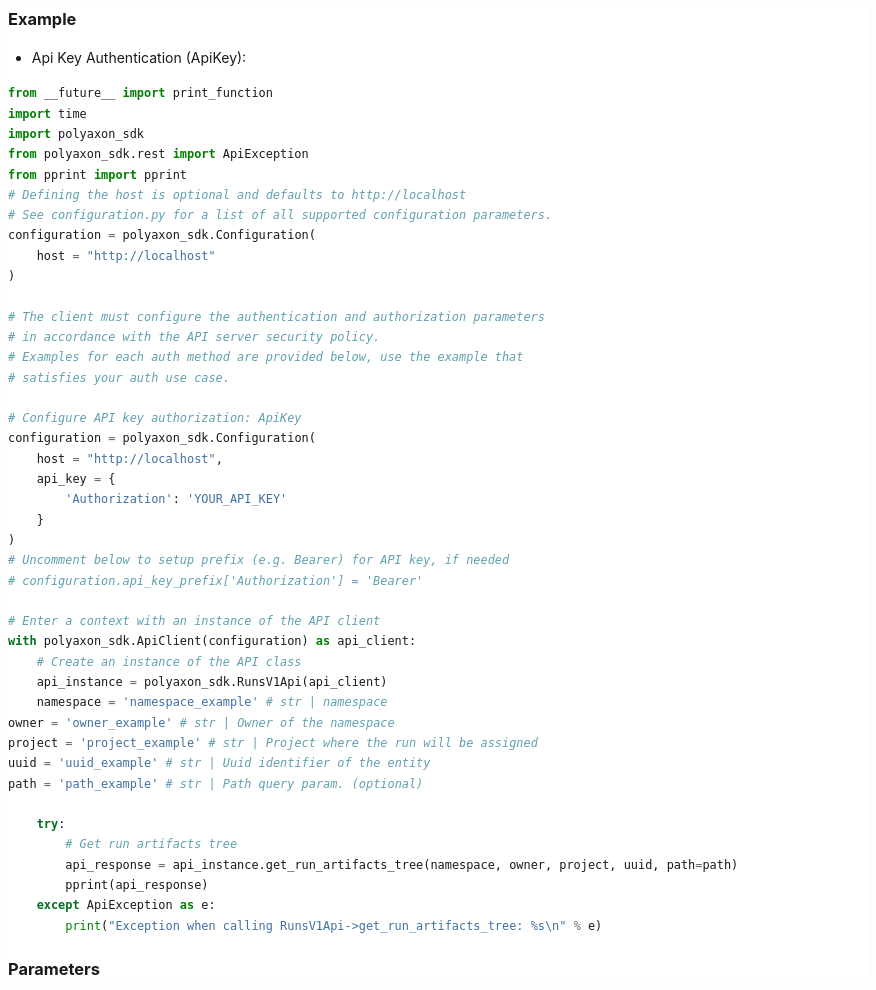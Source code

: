 ### Example

* Api Key Authentication (ApiKey):
```python
from __future__ import print_function
import time
import polyaxon_sdk
from polyaxon_sdk.rest import ApiException
from pprint import pprint
# Defining the host is optional and defaults to http://localhost
# See configuration.py for a list of all supported configuration parameters.
configuration = polyaxon_sdk.Configuration(
    host = "http://localhost"
)

# The client must configure the authentication and authorization parameters
# in accordance with the API server security policy.
# Examples for each auth method are provided below, use the example that
# satisfies your auth use case.

# Configure API key authorization: ApiKey
configuration = polyaxon_sdk.Configuration(
    host = "http://localhost",
    api_key = {
        'Authorization': 'YOUR_API_KEY'
    }
)
# Uncomment below to setup prefix (e.g. Bearer) for API key, if needed
# configuration.api_key_prefix['Authorization'] = 'Bearer'

# Enter a context with an instance of the API client
with polyaxon_sdk.ApiClient(configuration) as api_client:
    # Create an instance of the API class
    api_instance = polyaxon_sdk.RunsV1Api(api_client)
    namespace = 'namespace_example' # str | namespace
owner = 'owner_example' # str | Owner of the namespace
project = 'project_example' # str | Project where the run will be assigned
uuid = 'uuid_example' # str | Uuid identifier of the entity
path = 'path_example' # str | Path query param. (optional)

    try:
        # Get run artifacts tree
        api_response = api_instance.get_run_artifacts_tree(namespace, owner, project, uuid, path=path)
        pprint(api_response)
    except ApiException as e:
        print("Exception when calling RunsV1Api->get_run_artifacts_tree: %s\n" % e)
```

### Parameters
